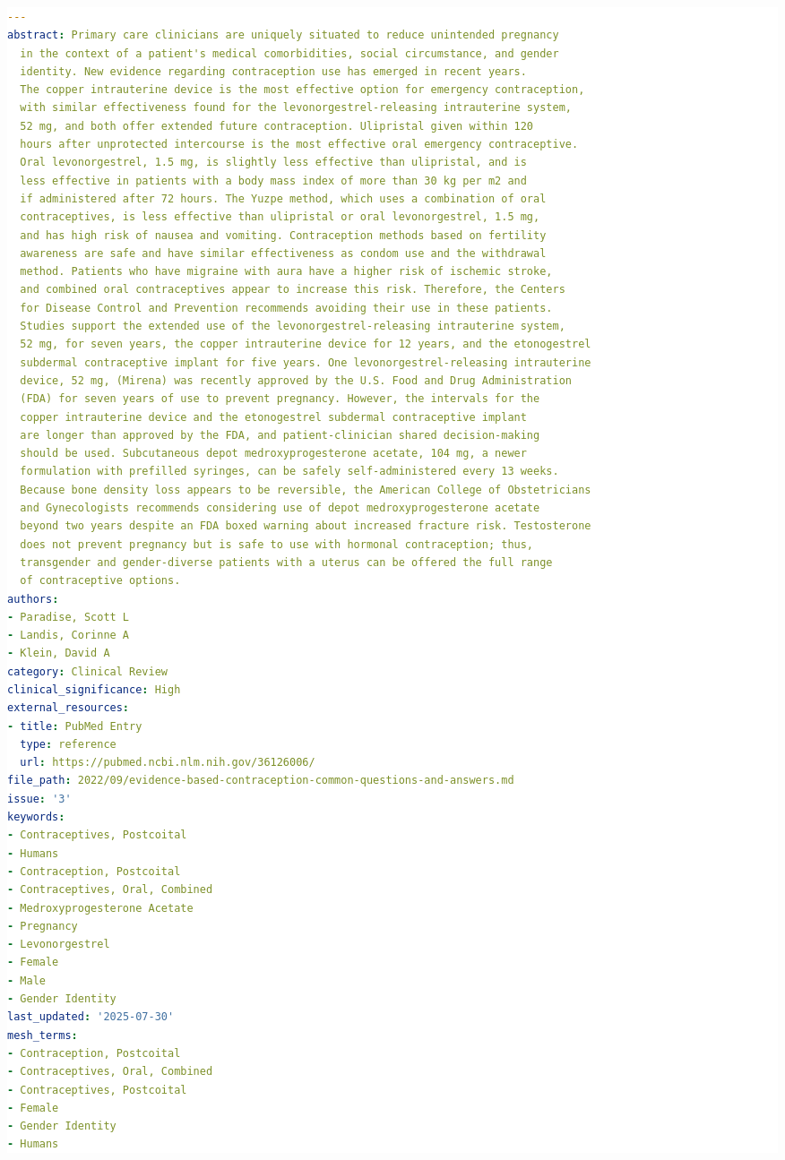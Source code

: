 ```yaml
---
abstract: Primary care clinicians are uniquely situated to reduce unintended pregnancy
  in the context of a patient's medical comorbidities, social circumstance, and gender
  identity. New evidence regarding contraception use has emerged in recent years.
  The copper intrauterine device is the most effective option for emergency contraception,
  with similar effectiveness found for the levonorgestrel-releasing intrauterine system,
  52 mg, and both offer extended future contraception. Ulipristal given within 120
  hours after unprotected intercourse is the most effective oral emergency contraceptive.
  Oral levonorgestrel, 1.5 mg, is slightly less effective than ulipristal, and is
  less effective in patients with a body mass index of more than 30 kg per m2 and
  if administered after 72 hours. The Yuzpe method, which uses a combination of oral
  contraceptives, is less effective than ulipristal or oral levonorgestrel, 1.5 mg,
  and has high risk of nausea and vomiting. Contraception methods based on fertility
  awareness are safe and have similar effectiveness as condom use and the withdrawal
  method. Patients who have migraine with aura have a higher risk of ischemic stroke,
  and combined oral contraceptives appear to increase this risk. Therefore, the Centers
  for Disease Control and Prevention recommends avoiding their use in these patients.
  Studies support the extended use of the levonorgestrel-releasing intrauterine system,
  52 mg, for seven years, the copper intrauterine device for 12 years, and the etonogestrel
  subdermal contraceptive implant for five years. One levonorgestrel-releasing intrauterine
  device, 52 mg, (Mirena) was recently approved by the U.S. Food and Drug Administration
  (FDA) for seven years of use to prevent pregnancy. However, the intervals for the
  copper intrauterine device and the etonogestrel subdermal contraceptive implant
  are longer than approved by the FDA, and patient-clinician shared decision-making
  should be used. Subcutaneous depot medroxyprogesterone acetate, 104 mg, a newer
  formulation with prefilled syringes, can be safely self-administered every 13 weeks.
  Because bone density loss appears to be reversible, the American College of Obstetricians
  and Gynecologists recommends considering use of depot medroxyprogesterone acetate
  beyond two years despite an FDA boxed warning about increased fracture risk. Testosterone
  does not prevent pregnancy but is safe to use with hormonal contraception; thus,
  transgender and gender-diverse patients with a uterus can be offered the full range
  of contraceptive options.
authors:
- Paradise, Scott L
- Landis, Corinne A
- Klein, David A
category: Clinical Review
clinical_significance: High
external_resources:
- title: PubMed Entry
  type: reference
  url: https://pubmed.ncbi.nlm.nih.gov/36126006/
file_path: 2022/09/evidence-based-contraception-common-questions-and-answers.md
issue: '3'
keywords:
- Contraceptives, Postcoital
- Humans
- Contraception, Postcoital
- Contraceptives, Oral, Combined
- Medroxyprogesterone Acetate
- Pregnancy
- Levonorgestrel
- Female
- Male
- Gender Identity
last_updated: '2025-07-30'
mesh_terms:
- Contraception, Postcoital
- Contraceptives, Oral, Combined
- Contraceptives, Postcoital
- Female
- Gender Identity
- Humans
```